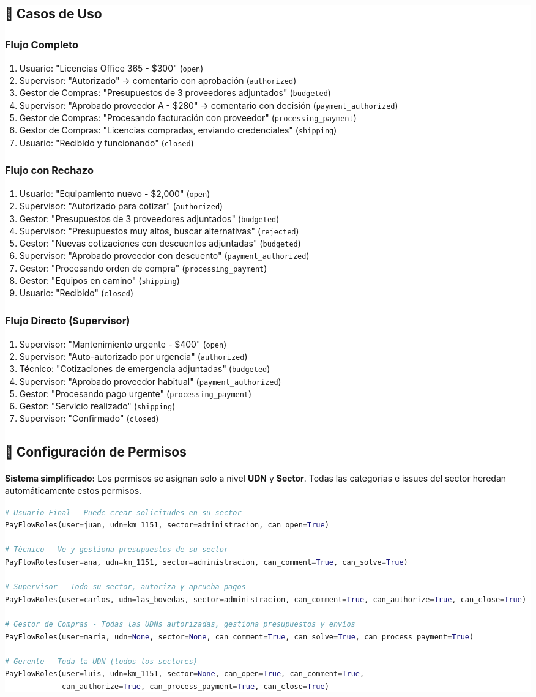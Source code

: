 ## 🎯 Casos de Uso

### Flujo Completo
1. Usuario: "Licencias Office 365 - $300" (`open`)
2. Supervisor: "Autorizado" → comentario con aprobación (`authorized`)
3. Gestor de Compras: "Presupuestos de 3 proveedores adjuntados" (`budgeted`)
4. Supervisor: "Aprobado proveedor A - $280" → comentario con decisión (`payment_authorized`)
5. Gestor de Compras: "Procesando facturación con proveedor" (`processing_payment`)
6. Gestor de Compras: "Licencias compradas, enviando credenciales" (`shipping`)
7. Usuario: "Recibido y funcionando" (`closed`)

### Flujo con Rechazo
1. Usuario: "Equipamiento nuevo - $2,000" (`open`)
2. Supervisor: "Autorizado para cotizar" (`authorized`)
3. Gestor: "Presupuestos de 3 proveedores adjuntados" (`budgeted`)
4. Supervisor: "Presupuestos muy altos, buscar alternativas" (`rejected`)
5. Gestor: "Nuevas cotizaciones con descuentos adjuntadas" (`budgeted`)
6. Supervisor: "Aprobado proveedor con descuento" (`payment_authorized`)
7. Gestor: "Procesando orden de compra" (`processing_payment`)
8. Gestor: "Equipos en camino" (`shipping`)
9. Usuario: "Recibido" (`closed`)

### Flujo Directo (Supervisor)
1. Supervisor: "Mantenimiento urgente - $400" (`open`)
2. Supervisor: "Auto-autorizado por urgencia" (`authorized`)
3. Técnico: "Cotizaciones de emergencia adjuntadas" (`budgeted`)
4. Supervisor: "Aprobado proveedor habitual" (`payment_authorized`)
5. Gestor: "Procesando pago urgente" (`processing_payment`)
6. Gestor: "Servicio realizado" (`shipping`)
7. Supervisor: "Confirmado" (`closed`)

## 🔐 Configuración de Permisos

**Sistema simplificado:** Los permisos se asignan solo a nivel **UDN** y **Sector**. Todas las categorías e issues del sector heredan automáticamente estos permisos.

```python
# Usuario Final - Puede crear solicitudes en su sector
PayFlowRoles(user=juan, udn=km_1151, sector=administracion, can_open=True)

# Técnico - Ve y gestiona presupuestos de su sector
PayFlowRoles(user=ana, udn=km_1151, sector=administracion, can_comment=True, can_solve=True)

# Supervisor - Todo su sector, autoriza y aprueba pagos
PayFlowRoles(user=carlos, udn=las_bovedas, sector=administracion, can_comment=True, can_authorize=True, can_close=True)

# Gestor de Compras - Todas las UDNs autorizadas, gestiona presupuestos y envíos
PayFlowRoles(user=maria, udn=None, sector=None, can_comment=True, can_solve=True, can_process_payment=True)

# Gerente - Toda la UDN (todos los sectores)
PayFlowRoles(user=luis, udn=km_1151, sector=None, can_open=True, can_comment=True, 
             can_authorize=True, can_process_payment=True, can_close=True)
```
